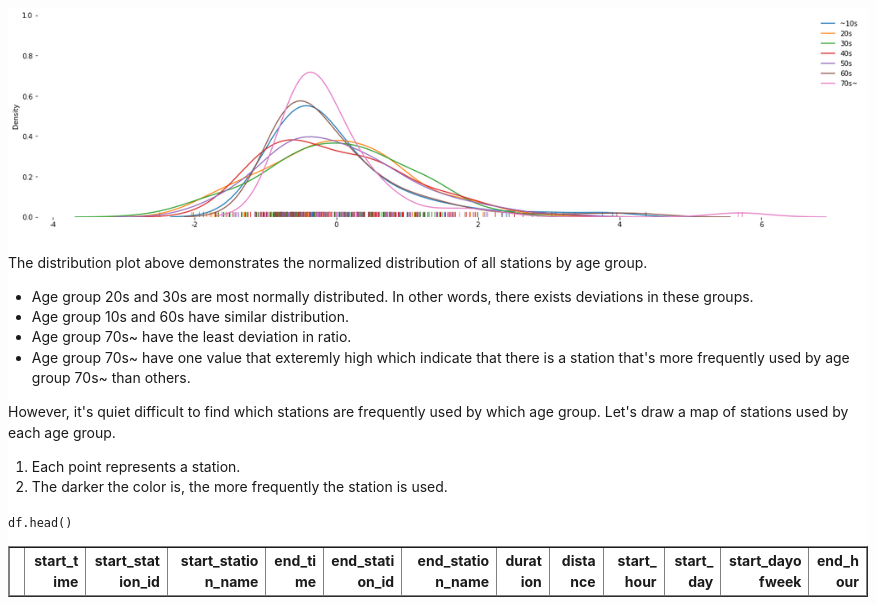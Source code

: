
    
![png](output_72_0.png)
    


The distribution plot above demonstrates the normalized distribution of all stations by age group.

- Age group 20s and 30s are most normally distributed. In other words, there exists deviations in these groups.
- Age group 10s and 60s have similar distribution.
- Age group 70s~ have the least deviation in ratio.
- Age group 70s~ have one value that exteremly high which indicate that there is a station that's more frequently used by age group 70s~ than others.

However, it's quiet difficult to find which stations are frequently used by which age group. Let's draw a map of stations used by each age group.

1. Each point represents a station.
2. The darker the color is, the more frequently the station is used.


```python
df.head()
```




<div>
<style scoped>
    .dataframe tbody tr th:only-of-type {
        vertical-align: middle;
    }

    .dataframe tbody tr th {
        vertical-align: top;
    }

    .dataframe thead th {
        text-align: right;
    }
</style>
<table border="1" class="dataframe">
  <thead>
    <tr style="text-align: right;">
      <th></th>
      <th>start_time</th>
      <th>start_station_id</th>
      <th>start_station_name</th>
      <th>end_time</th>
      <th>end_station_id</th>
      <th>end_station_name</th>
      <th>duration</th>
      <th>distance</th>
      <th>start_hour</th>
      <th>start_day</th>
      <th>start_dayofweek</th>
      <th>end_hour</th>
